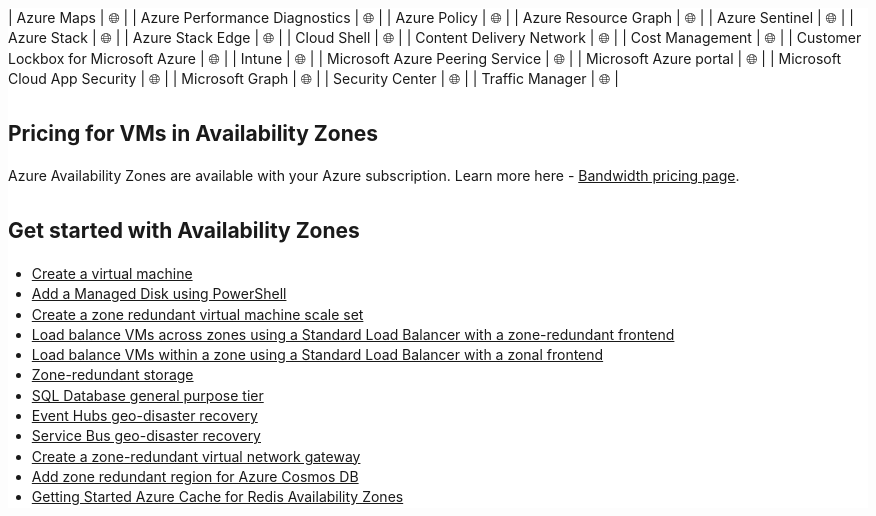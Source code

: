 |     Azure Maps                                                  | :globe_with_meridians: |
|     Azure Performance Diagnostics                               | :globe_with_meridians: |
|     Azure Policy                                                | :globe_with_meridians: |
|     Azure   Resource Graph                                      | :globe_with_meridians: |
|     Azure Sentinel                                              | :globe_with_meridians: |
|     Azure Stack                                                 | :globe_with_meridians: |
|     Azure Stack   Edge                                          | :globe_with_meridians: |
|     Cloud Shell                                                 | :globe_with_meridians: |
|     Content Delivery Network                                    | :globe_with_meridians: |
|     Cost Management                                             | :globe_with_meridians: |
|     Customer Lockbox   for Microsoft Azure                      | :globe_with_meridians: |
|     Intune                                                      | :globe_with_meridians: |
|     Microsoft   Azure Peering Service                           | :globe_with_meridians: |
|     Microsoft   Azure portal                                    | :globe_with_meridians: |
|     Microsoft Cloud App Security                                | :globe_with_meridians: |
|     Microsoft Graph                                             | :globe_with_meridians: |
|     Security   Center                                           | :globe_with_meridians: |
|     Traffic   Manager                                           | :globe_with_meridians: |


## Pricing for VMs in Availability Zones

Azure Availability Zones are available with your Azure subscription. Learn more here - [Bandwidth pricing page](https://azure.microsoft.com/pricing/details/bandwidth/).


## Get started with Availability Zones

- [Create a virtual machine](../virtual-machines/windows/create-portal-availability-zone.md)
- [Add a Managed Disk using PowerShell](../virtual-machines/windows/attach-disk-ps.md#add-an-empty-data-disk-to-a-virtual-machine)
- [Create a zone redundant virtual machine scale set](../virtual-machine-scale-sets/virtual-machine-scale-sets-use-availability-zones.md)
- [Load balance VMs across zones using a Standard Load Balancer with a zone-redundant frontend](../load-balancer/quickstart-load-balancer-standard-public-cli.md?tabs=option-1-create-load-balancer-standard)
- [Load balance VMs within a zone using a Standard Load Balancer with a zonal frontend](../load-balancer/quickstart-load-balancer-standard-public-cli.md?tabs=option-1-create-load-balancer-standard)
- [Zone-redundant storage](../storage/common/storage-redundancy.md)
- [SQL Database general purpose tier](../azure-sql/database/high-availability-sla.md#general-purpose-service-tier-zone-redundant-availability-preview)
- [Event Hubs geo-disaster recovery](../event-hubs/event-hubs-geo-dr.md#availability-zones)
- [Service Bus geo-disaster recovery](../service-bus-messaging/service-bus-geo-dr.md#availability-zones)
- [Create a zone-redundant virtual network gateway](../vpn-gateway/create-zone-redundant-vnet-gateway.md)
- [Add zone redundant region for Azure Cosmos DB](../cosmos-db/high-availability.md#availability-zone-support)
- [Getting Started Azure Cache for Redis Availability Zones](https://gist.github.com/JonCole/92c669ea482bbb7996f6428fb6c3eb97#file-redisazgettingstarted-md)